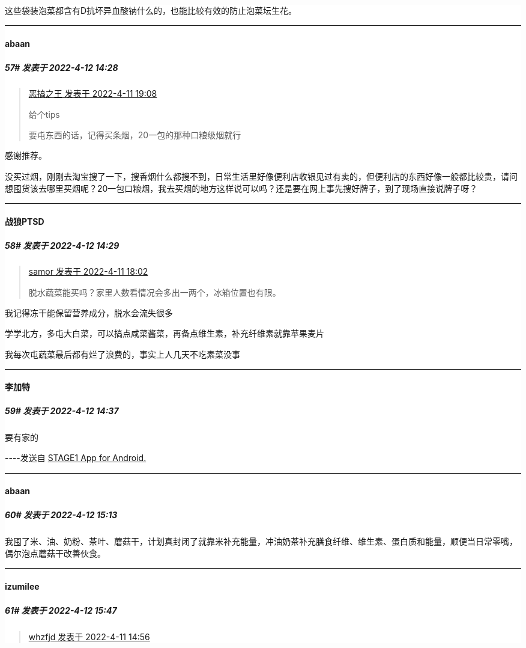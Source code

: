 这些袋装泡菜都含有D抗坏异血酸钠什么的，也能比较有效的防止泡菜坛生花。

*****

####  abaan  
##### 57#       发表于 2022-4-12 14:28

<blockquote><a href="httphttps://bbs.saraba1st.com/2b/forum.php?mod=redirect&amp;goto=findpost&amp;pid=55409804&amp;ptid=2063986" target="_blank">恶搞之王 发表于 2022-4-11 19:08</a>

给个tips

要屯东西的话，记得买条烟，20一包的那种口粮级烟就行</blockquote>
感谢推荐。

没买过烟，刚刚去淘宝搜了一下，搜香烟什么都搜不到，日常生活里好像便利店收银见过有卖的，但便利店的东西好像一般都比较贵，请问想囤货该去哪里买烟呢？20一包口粮烟，我去买烟的地方这样说可以吗？还是要在网上事先搜好牌子，到了现场直接说牌子呀？

*****

####  战狼PTSD  
##### 58#       发表于 2022-4-12 14:29

<blockquote><a href="httphttps://bbs.saraba1st.com/2b/forum.php?mod=redirect&amp;goto=findpost&amp;pid=55408878&amp;ptid=2063986" target="_blank">samor 发表于 2022-4-11 18:02</a>

脱水蔬菜能买吗？家里人数看情况会多出一两个，冰箱位置也有限。</blockquote>
我记得冻干能保留营养成分，脱水会流失很多

学学北方，多屯大白菜，可以搞点咸菜酱菜，再备点维生素，补充纤维素就靠苹果麦片

我每次屯蔬菜最后都有烂了浪费的，事实上人几天不吃素菜没事

*****

####  李加特  
##### 59#       发表于 2022-4-12 14:37

要有家的

----发送自 [STAGE1 App for Android.](http://stage1.5j4m.com/?1.37)

*****

####  abaan  
##### 60#       发表于 2022-4-12 15:13

我囤了米、油、奶粉、茶叶、蘑菇干，计划真封闭了就靠米补充能量，冲油奶茶补充膳食纤维、维生素、蛋白质和能量，顺便当日常零嘴，偶尔泡点蘑菇干改善伙食。



*****

####  izumilee  
##### 61#       发表于 2022-4-12 15:47

<blockquote><a href="httphttps://bbs.saraba1st.com/2b/forum.php?mod=redirect&amp;goto=findpost&amp;pid=55405862&amp;ptid=2063986" target="_blank">whzfjd 发表于 2022-4-11 14:56</a>
